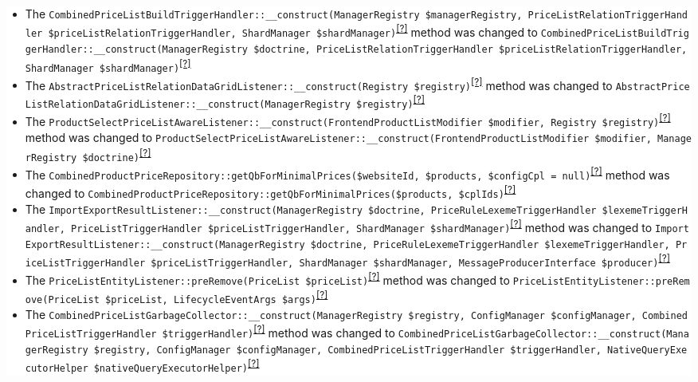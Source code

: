 * The `CombinedPriceListBuildTriggerHandler::__construct(ManagerRegistry $managerRegistry, PriceListRelationTriggerHandler $priceListRelationTriggerHandler, ShardManager $shardManager)`<sup>[[?]](https://github.com/oroinc/orocommerce/tree/5.0.0-alpha.1/src/Oro/Bundle/PricingBundle/Handler/CombinedPriceListBuildTriggerHandler.php#L24 "Oro\Bundle\PricingBundle\Handler\CombinedPriceListBuildTriggerHandler")</sup> method was changed to `CombinedPriceListBuildTriggerHandler::__construct(ManagerRegistry $doctrine, PriceListRelationTriggerHandler $priceListRelationTriggerHandler, ShardManager $shardManager)`<sup>[[?]](https://github.com/oroinc/orocommerce/tree/5.1.0-alpha.2/src/Oro/Bundle/PricingBundle/Handler/CombinedPriceListBuildTriggerHandler.php#L23 "Oro\Bundle\PricingBundle\Handler\CombinedPriceListBuildTriggerHandler")</sup>
* The `AbstractPriceListRelationDataGridListener::__construct(Registry $registry)`<sup>[[?]](https://github.com/oroinc/orocommerce/tree/5.0.0-alpha.1/src/Oro/Bundle/PricingBundle/EventListener/AbstractPriceListRelationDataGridListener.php#L31 "Oro\Bundle\PricingBundle\EventListener\AbstractPriceListRelationDataGridListener")</sup> method was changed to `AbstractPriceListRelationDataGridListener::__construct(ManagerRegistry $registry)`<sup>[[?]](https://github.com/oroinc/orocommerce/tree/5.1.0-alpha.2/src/Oro/Bundle/PricingBundle/EventListener/AbstractPriceListRelationDataGridListener.php#L29 "Oro\Bundle\PricingBundle\EventListener\AbstractPriceListRelationDataGridListener")</sup>
* The `ProductSelectPriceListAwareListener::__construct(FrontendProductListModifier $modifier, Registry $registry)`<sup>[[?]](https://github.com/oroinc/orocommerce/tree/5.0.0-alpha.1/src/Oro/Bundle/PricingBundle/EventListener/ProductSelectPriceListAwareListener.php#L33 "Oro\Bundle\PricingBundle\EventListener\ProductSelectPriceListAwareListener")</sup> method was changed to `ProductSelectPriceListAwareListener::__construct(FrontendProductListModifier $modifier, ManagerRegistry $doctrine)`<sup>[[?]](https://github.com/oroinc/orocommerce/tree/5.1.0-alpha.2/src/Oro/Bundle/PricingBundle/EventListener/ProductSelectPriceListAwareListener.php#L21 "Oro\Bundle\PricingBundle\EventListener\ProductSelectPriceListAwareListener")</sup>
* The `CombinedProductPriceRepository::getQbForMinimalPrices($websiteId, $products, $configCpl = null)`<sup>[[?]](https://github.com/oroinc/orocommerce/tree/5.0.0-alpha.1/src/Oro/Bundle/PricingBundle/Entity/Repository/CombinedProductPriceRepository.php#L452 "Oro\Bundle\PricingBundle\Entity\Repository\CombinedProductPriceRepository")</sup> method was changed to `CombinedProductPriceRepository::getQbForMinimalPrices($products, $cplIds)`<sup>[[?]](https://github.com/oroinc/orocommerce/tree/5.1.0-alpha.2/src/Oro/Bundle/PricingBundle/Entity/Repository/CombinedProductPriceRepository.php#L459 "Oro\Bundle\PricingBundle\Entity\Repository\CombinedProductPriceRepository")</sup>
* The `ImportExportResultListener::__construct(ManagerRegistry $doctrine, PriceRuleLexemeTriggerHandler $lexemeTriggerHandler, PriceListTriggerHandler $priceListTriggerHandler, ShardManager $shardManager)`<sup>[[?]](https://github.com/oroinc/orocommerce/tree/5.0.0-alpha.1/src/Oro/Bundle/PricingBundle/Entity/EntityListener/ImportExportResultListener.php#L36 "Oro\Bundle\PricingBundle\Entity\EntityListener\ImportExportResultListener")</sup> method was changed to `ImportExportResultListener::__construct(ManagerRegistry $doctrine, PriceRuleLexemeTriggerHandler $lexemeTriggerHandler, PriceListTriggerHandler $priceListTriggerHandler, ShardManager $shardManager, MessageProducerInterface $producer)`<sup>[[?]](https://github.com/oroinc/orocommerce/tree/5.1.0-alpha.2/src/Oro/Bundle/PricingBundle/Entity/EntityListener/ImportExportResultListener.php#L32 "Oro\Bundle\PricingBundle\Entity\EntityListener\ImportExportResultListener")</sup>
* The `PriceListEntityListener::preRemove(PriceList $priceList)`<sup>[[?]](https://github.com/oroinc/orocommerce/tree/5.0.0-alpha.1/src/Oro/Bundle/PricingBundle/Entity/EntityListener/PriceListEntityListener.php#L62 "Oro\Bundle\PricingBundle\Entity\EntityListener\PriceListEntityListener")</sup> method was changed to `PriceListEntityListener::preRemove(PriceList $priceList, LifecycleEventArgs $args)`<sup>[[?]](https://github.com/oroinc/orocommerce/tree/5.1.0-alpha.2/src/Oro/Bundle/PricingBundle/Entity/EntityListener/PriceListEntityListener.php#L64 "Oro\Bundle\PricingBundle\Entity\EntityListener\PriceListEntityListener")</sup>
* The `CombinedPriceListGarbageCollector::__construct(ManagerRegistry $registry, ConfigManager $configManager, CombinedPriceListTriggerHandler $triggerHandler)`<sup>[[?]](https://github.com/oroinc/orocommerce/tree/5.0.0-alpha.1/src/Oro/Bundle/PricingBundle/Builder/CombinedPriceListGarbageCollector.php#L27 "Oro\Bundle\PricingBundle\Builder\CombinedPriceListGarbageCollector")</sup> method was changed to `CombinedPriceListGarbageCollector::__construct(ManagerRegistry $registry, ConfigManager $configManager, CombinedPriceListTriggerHandler $triggerHandler, NativeQueryExecutorHelper $nativeQueryExecutorHelper)`<sup>[[?]](https://github.com/oroinc/orocommerce/tree/5.1.0-alpha.2/src/Oro/Bundle/PricingBundle/Builder/CombinedPriceListGarbageCollector.php#L30 "Oro\Bundle\PricingBundle\Builder\CombinedPriceListGarbageCollector")</sup>